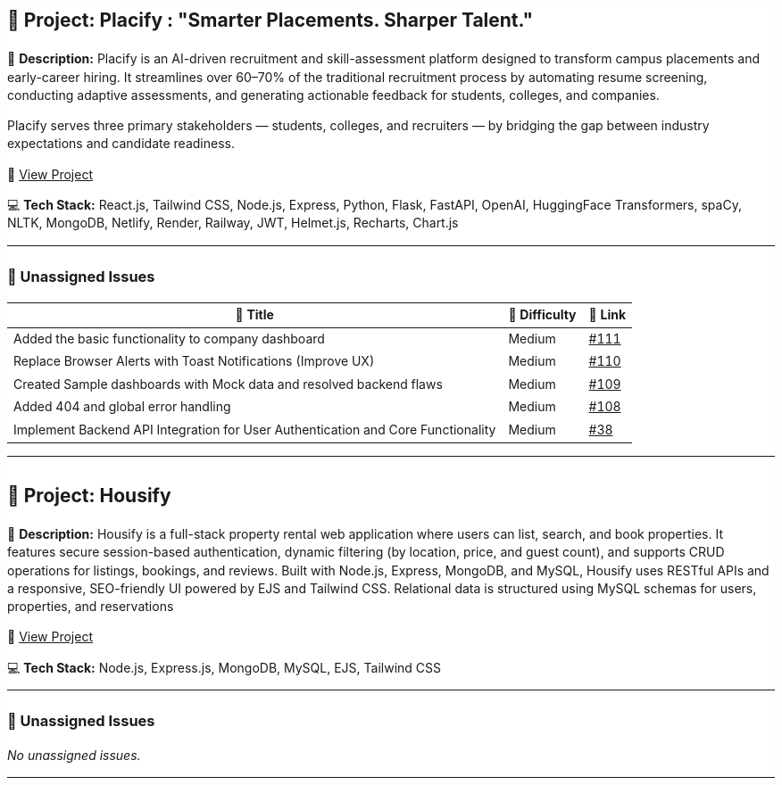 
## 📌 Project: Placify : "Smarter Placements. Sharper Talent."

📝 **Description:** Placify is an AI-driven recruitment and skill-assessment platform designed to transform campus placements and early-career hiring. It streamlines over 60–70% of the traditional recruitment process by automating resume screening, conducting adaptive assessments, and generating actionable feedback for students, colleges, and companies.

Placify serves three primary stakeholders — students, colleges, and recruiters — by bridging the gap between industry expectations and candidate readiness.

🔗 [View Project](https://github.com/MonishRaman/Placify-Smarter-Placements.-Sharper-Talent.-.git)

💻 **Tech Stack:** React.js, Tailwind CSS, Node.js, Express, Python, Flask, FastAPI, OpenAI, HuggingFace Transformers, spaCy, NLTK, MongoDB, Netlify, Render, Railway, JWT, Helmet.js, Recharts, Chart.js

---

### 🐛 Unassigned Issues

| 🔖 Title | 🎯 Difficulty | 🔗 Link |
|----------|----------------|---------|
| Added the basic functionality to company dashboard | Medium | [#111](https://github.com/MonishRaman/Placify-Smarter_Placements-Sharper_Talent/pull/111) |
| Replace Browser Alerts with Toast Notifications (Improve UX) | Medium | [#110](https://github.com/MonishRaman/Placify-Smarter_Placements-Sharper_Talent/issues/110) |
| Created Sample dashboards with Mock data and resolved backend flaws | Medium | [#109](https://github.com/MonishRaman/Placify-Smarter_Placements-Sharper_Talent/pull/109) |
| Added 404 and global error handling | Medium | [#108](https://github.com/MonishRaman/Placify-Smarter_Placements-Sharper_Talent/pull/108) |
| Implement Backend API Integration for User Authentication and Core Functionality | Medium | [#38](https://github.com/MonishRaman/Placify-Smarter_Placements-Sharper_Talent/issues/38) |

---

## 📌 Project: Housify

📝 **Description:** Housify is a full-stack property rental web application where users can list, search, and book properties. It features secure session-based authentication, dynamic filtering (by location, price, and guest count), and supports CRUD operations for listings, bookings, and reviews. Built with Node.js, Express, MongoDB, and MySQL, Housify uses RESTful APIs and a responsive, SEO-friendly UI powered by EJS and Tailwind CSS. Relational data is structured using MySQL schemas for users, properties, and reservations

🔗 [View Project](https://github.com/Naveenkumar30838/Housify)

💻 **Tech Stack:** Node.js, Express.js, MongoDB, MySQL, EJS, Tailwind CSS

---

### 🐛 Unassigned Issues

_No unassigned issues._

---